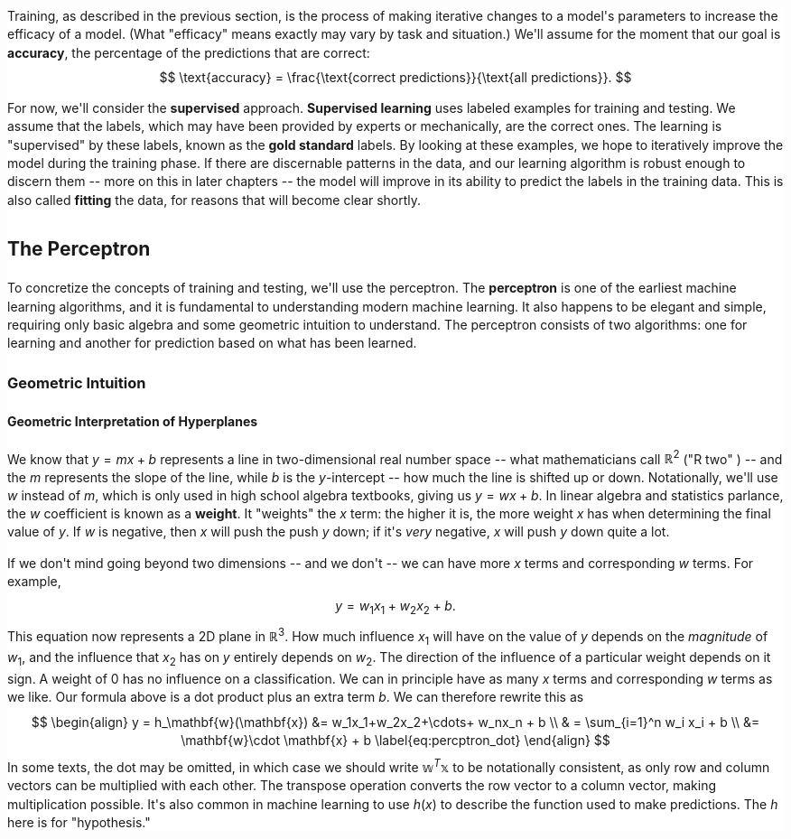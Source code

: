 Training, as described in the previous section, is the process of making iterative changes to a model's parameters to increase the efficacy of a model. (What "efficacy" means exactly may vary by task and situation.) We'll assume for the moment that our goal is **accuracy**, the percentage of the predictions that are correct:
$$
\text{accuracy} = \frac{\text{correct predictions}}{\text{all predictions}}.
$$


For now, we'll consider the **supervised** approach.  **Supervised learning** uses labeled examples for training and testing.  We assume that the labels, which may have been provided by experts or mechanically, are the correct ones. The learning is "supervised" by these labels, known as the **gold standard** labels.  By looking at these examples, we hope to iteratively improve the model during the training phase. If there are discernable patterns in the data, and our learning algorithm is robust enough to discern them -- more on this in later chapters -- the model will improve in its ability to predict the labels in the training data.  This is also called **fitting** the data, for reasons that will become clear shortly. 

## The Perceptron

To concretize the concepts of training and testing, we'll use the perceptron.  The **perceptron** is one of the earliest machine learning algorithms, and it is fundamental to understanding modern machine learning.  It also happens to be elegant and simple, requiring only basic algebra and some geometric intuition to understand.  The perceptron consists of two algorithms: one for learning and another for prediction based on what has been learned.

### Geometric Intuition

#### Geometric Interpretation of Hyperplanes

We know that $y=mx+b$ represents a line in two-dimensional real number space -- what mathematicians call $\mathbb{R}^2$ ("R two" ) -- and the $m$ represents the slope of the line, while $b$ is the $y$-intercept -- how much the line is shifted up or down.  Notationally, we'll use $w$ instead of $m$, which is only used in high school algebra textbooks, giving us $y=wx+b$.  In linear algebra and statistics parlance, the $w$ coefficient is known as a **weight**.  It "weights" the $x$ term: the higher it is, the more weight $x$ has when determining the final value of $y$.  If $w$ is negative, then $x$ will push the push $y$ down; if it's $very$ negative, $x$ will push $y$ down quite a lot.

If we don't mind going beyond two dimensions -- and we don't -- we can have more $x$ terms and corresponding $w$ terms.  For example,
$$
y=w_1x_1+w_2x_2+b.
$$
This equation now represents a 2D plane in $\mathbb{R}^3$.  How much influence $x_1$ will have on the value of $y$ depends on the *magnitude* of $w_1$, and the influence that $x_2$ has on $y$ entirely depends on $w_2$. The direction of the influence of a particular weight depends on it sign.  A weight of 0 has no influence on a classification.  We can in principle have as many $x$ terms and corresponding $w$ terms as we like.  Our formula above is  a dot product plus an extra term $b$.  We can therefore rewrite this as
$$
\begin{align}
y = h_\mathbf{w}(\mathbf{x}) &= w_1x_1+w_2x_2+\cdots+ w_nx_n + b \\
 & = \sum_{i=1}^n w_i x_i + b \\
 &= \mathbf{w}\cdot \mathbf{x} + b
\label{eq:percptron_dot}
\end{align}
$$
In some texts, the dot may be omitted, in which case we should write $\mathbb{w}^T\mathbb{x}$ to be notationally consistent, as only row and column vectors can be multiplied with each other. The transpose operation converts the row vector to a column vector, making multiplication possible.  It's also common in machine learning to use $h(x)$ to describe the function used to make predictions. The $h$ here is for "hypothesis."
